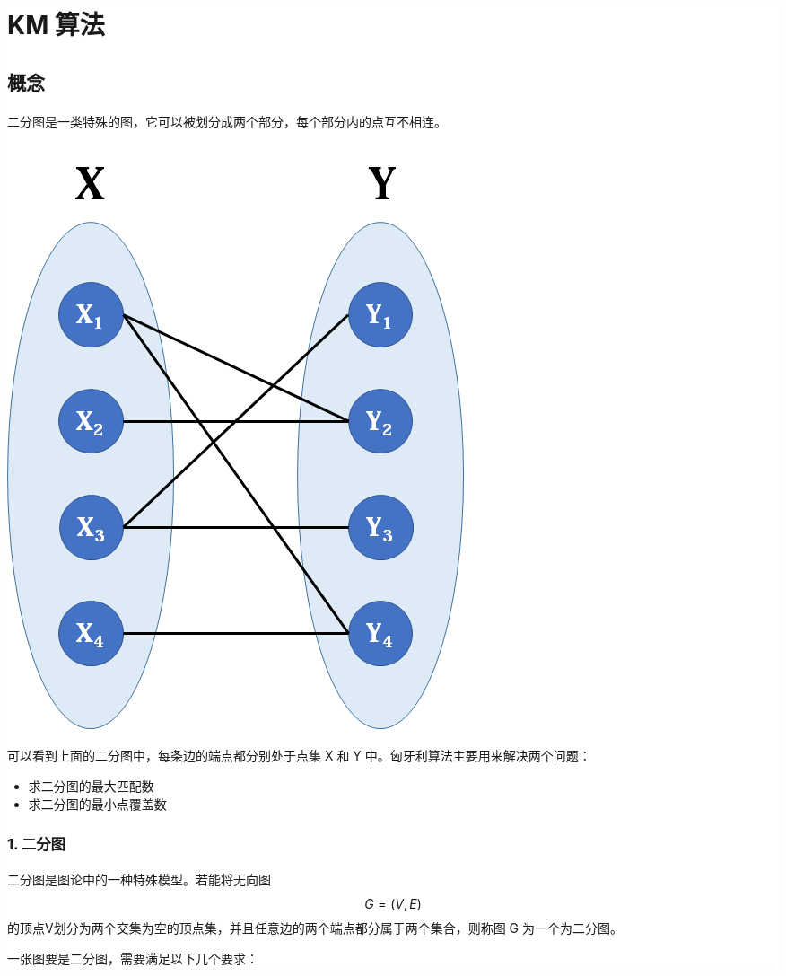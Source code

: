 # KM 算法

## 概念

二分图是一类特殊的图，它可以被划分成两个部分，每个部分内的点互不相连。

![img](image/v2-81f21981c992bc0b5b1acf04b37ff6c2_720w.jpg)

可以看到上面的二分图中，每条边的端点都分别处于点集 X 和 Y 中。匈牙利算法主要用来解决两个问题：

* 求二分图的最大匹配数
* 求二分图的最小点覆盖数

### 1. 二分图

二分图是图论中的一种特殊模型。若能将无向图 $$G=(V,E)$$ 的顶点V划分为两个交集为空的顶点集，并且任意边的两个端点都分属于两个集合，则称图 G 为一个为二分图。

一张图要是二分图，需要满足以下几个要求：

